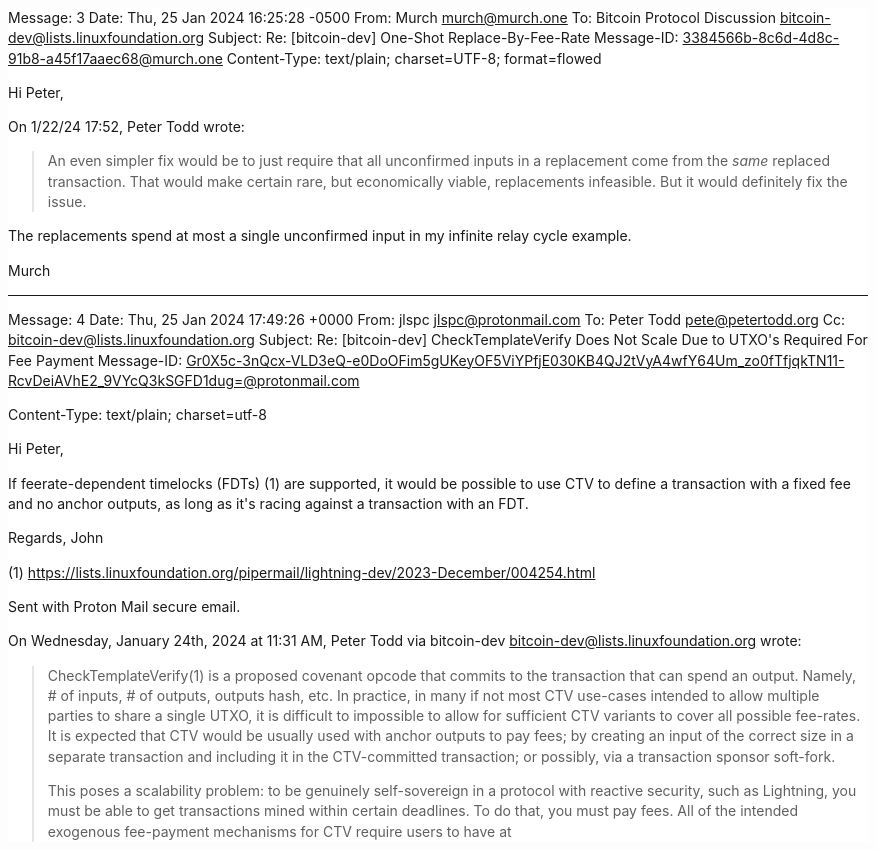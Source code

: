Message: 3
Date: Thu, 25 Jan 2024 16:25:28 -0500
From: Murch <murch@murch.one>
To: Bitcoin Protocol Discussion
	<bitcoin-dev@lists.linuxfoundation.org>
Subject: Re: [bitcoin-dev] One-Shot Replace-By-Fee-Rate
Message-ID: <3384566b-8c6d-4d8c-91b8-a45f17aaec68@murch.one>
Content-Type: text/plain; charset=UTF-8; format=flowed

Hi Peter,

On 1/22/24 17:52, Peter Todd wrote:
> An even simpler fix would be to just require that all unconfirmed inputs 
> in a replacement come from the *same* replaced transaction. That would 
> make certain rare, but economically viable, replacements infeasible. But 
> it would definitely fix the issue.

The replacements spend at most a single unconfirmed input in my infinite 
relay cycle example.

Murch


------------------------------

Message: 4
Date: Thu, 25 Jan 2024 17:49:26 +0000
From: jlspc <jlspc@protonmail.com>
To: Peter Todd <pete@petertodd.org>
Cc: bitcoin-dev@lists.linuxfoundation.org
Subject: Re: [bitcoin-dev] CheckTemplateVerify Does Not Scale Due to
	UTXO's	Required For Fee Payment
Message-ID:
	<Gr0X5c-3nQcx-VLD3eQ-e0DoOFim5gUKeyOF5ViYPfjE030KB4QJ2tVyA4wfY64Um_zo0fTfjqkTN11-RcvDeiAVhE2_9VYcQ3kSGFD1dug=@protonmail.com>
	
Content-Type: text/plain; charset=utf-8

Hi Peter,

If feerate-dependent timelocks (FDTs) (1) are supported, it would be possible to use CTV to define a transaction with a fixed fee and no anchor outputs, as long as it's racing against a transaction with an FDT.

Regards,
John

(1) https://lists.linuxfoundation.org/pipermail/lightning-dev/2023-December/004254.html




Sent with Proton Mail secure email.

On Wednesday, January 24th, 2024 at 11:31 AM, Peter Todd via bitcoin-dev <bitcoin-dev@lists.linuxfoundation.org> wrote:

> CheckTemplateVerify(1) is a proposed covenant opcode that commits to the
> transaction that can spend an output. Namely, # of inputs, # of outputs,
> outputs hash, etc. In practice, in many if not most CTV use-cases intended to
> allow multiple parties to share a single UTXO, it is difficult to impossible to
> allow for sufficient CTV variants to cover all possible fee-rates. It is
> expected that CTV would be usually used with anchor outputs to pay fees; by
> creating an input of the correct size in a separate transaction and including
> it in the CTV-committed transaction; or possibly, via a transaction sponsor
> soft-fork.
> 
> This poses a scalability problem: to be genuinely self-sovereign in a protocol
> with reactive security, such as Lightning, you must be able to get transactions
> mined within certain deadlines. To do that, you must pay fees. All of the
> intended exogenous fee-payment mechanisms for CTV require users to have at

[0]: https://bitcoin.stackexchange.com/questions/117703/comparison-between-cpfp-and-bip125-for-fee-bumping
[0]: https://github.com/bitcoin/bips/pull/1389